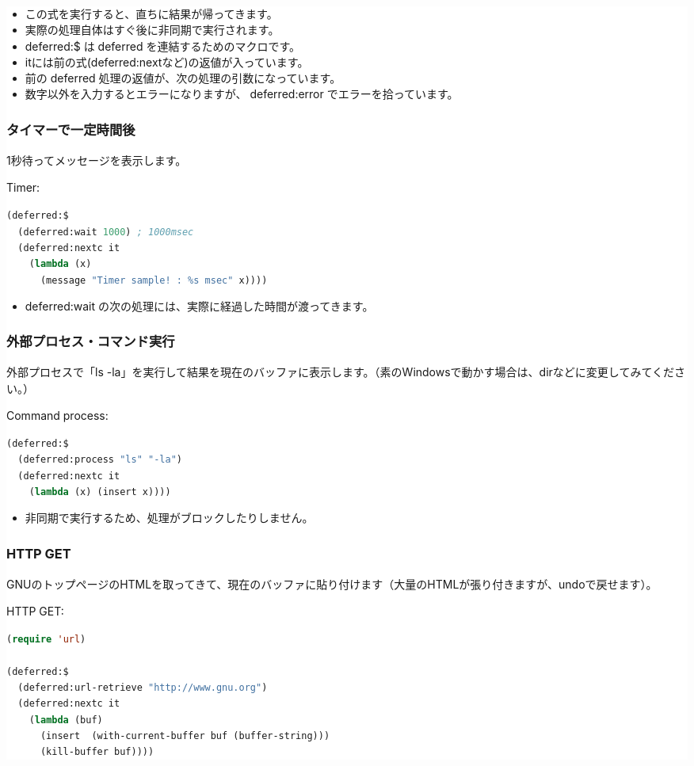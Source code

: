 
* この式を実行すると、直ちに結果が帰ってきます。
 * 実際の処理自体はすぐ後に非同期で実行されます。
* deferred:$ は deferred を連結するためのマクロです。
 * itには前の式(deferred:nextなど)の返値が入っています。
* 前の deferred 処理の返値が、次の処理の引数になっています。
* 数字以外を入力するとエラーになりますが、 deferred:error でエラーを拾っています。


### タイマーで一定時間後 ###

1秒待ってメッセージを表示します。

Timer:

```el
(deferred:$
  (deferred:wait 1000) ; 1000msec
  (deferred:nextc it
    (lambda (x)
      (message "Timer sample! : %s msec" x))))
```

* deferred:wait の次の処理には、実際に経過した時間が渡ってきます。

### 外部プロセス・コマンド実行 ###

外部プロセスで「ls -la」を実行して結果を現在のバッファに表示します。（素のWindowsで動かす場合は、dirなどに変更してみてください。）

Command process:

```el
(deferred:$
  (deferred:process "ls" "-la")
  (deferred:nextc it
    (lambda (x) (insert x))))
```

* 非同期で実行するため、処理がブロックしたりしません。


### HTTP GET ###

GNUのトップページのHTMLを取ってきて、現在のバッファに貼り付けます（大量のHTMLが張り付きますが、undoで戻せます）。

HTTP GET:

```el
(require 'url)

(deferred:$
  (deferred:url-retrieve "http://www.gnu.org")
  (deferred:nextc it
    (lambda (buf)
      (insert  (with-current-buffer buf (buffer-string)))
      (kill-buffer buf))))
```
